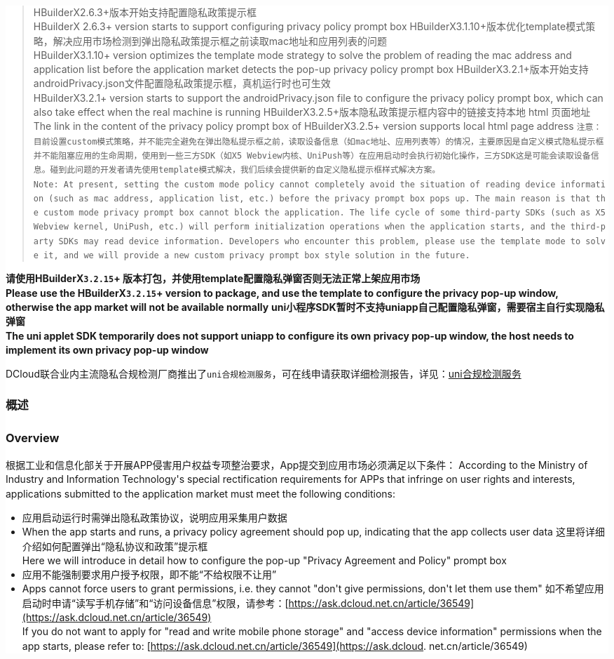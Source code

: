> HBuilderX2.6.3+版本开始支持配置隐私政策提示框  
> HBuilderX 2.6.3+ version starts to support configuring privacy policy prompt box
> HBuilderX3.1.10+版本优化template模式策略，解决应用市场检测到弹出隐私政策提示框之前读取mac地址和应用列表的问题  
> HBuilderX3.1.10+ version optimizes the template mode strategy to solve the problem of reading the mac address and application list before the application market detects the pop-up privacy policy prompt box
> HBuilderX3.2.1+版本开始支持androidPrivacy.json文件配置隐私政策提示框，真机运行时也可生效  
> HBuilderX3.2.1+ version starts to support the androidPrivacy.json file to configure the privacy policy prompt box, which can also take effect when the real machine is running
> HBuilderX3.2.5+版本隐私政策提示框内容中的链接支持本地 html 页面地址  
> The link in the content of the privacy policy prompt box of HBuilderX3.2.5+ version supports local html page address
> `注意：目前设置custom模式策略，并不能完全避免在弹出隐私提示框之前，读取设备信息（如mac地址、应用列表等）的情况，主要原因是自定义模式隐私提示框并不能阻塞应用的生命周期，使用到一些三方SDK（如X5 Webview内核、UniPush等）在应用启动时会执行初始化操作，三方SDK这是可能会读取设备信息。碰到此问题的开发者请先使用template模式解决，我们后续会提供新的自定义隐私提示框样式解决方案。`  
> `Note: At present, setting the custom mode policy cannot completely avoid the situation of reading device information (such as mac address, application list, etc.) before the privacy prompt box pops up. The main reason is that the custom mode privacy prompt box cannot block the application. The life cycle of some third-party SDKs (such as X5 Webview kernel, UniPush, etc.) will perform initialization operations when the application starts, and the third-party SDKs may read device information. Developers who encounter this problem, please use the template mode to solve it, and we will provide a new custom privacy prompt box style solution in the future. `

**请使用HBuilderX`3.2.15`+ 版本打包，并使用template配置隐私弹窗否则无法正常上架应用市场**  
**Please use the HBuilderX`3.2.15`+ version to package, and use the template to configure the privacy pop-up window, otherwise the app market will not be available normally**
**uni小程序SDK暂时不支持uniapp自己配置隐私弹窗，需要宿主自行实现隐私弹窗**  
**The uni applet SDK temporarily does not support uniapp to configure its own privacy pop-up window, the host needs to implement its own privacy pop-up window**

DCloud联合业内主流隐私合规检测厂商推出了`uni合规检测服务`，可在线申请获取详细检测报告，详见：[uni合规检测服务](/uni-app-privacy-detect.md)

### 概述  
### Overview

根据工业和信息化部关于开展APP侵害用户权益专项整治要求，App提交到应用市场必须满足以下条件：
According to the Ministry of Industry and Information Technology's special rectification requirements for APPs that infringe on user rights and interests, applications submitted to the application market must meet the following conditions:
- 应用启动运行时需弹出隐私政策协议，说明应用采集用户数据  
- When the app starts and runs, a privacy policy agreement should pop up, indicating that the app collects user data
  这里将详细介绍如何配置弹出“隐私协议和政策”提示框  
  Here we will introduce in detail how to configure the pop-up "Privacy Agreement and Policy" prompt box
- 应用不能强制要求用户授予权限，即不能“不给权限不让用”  
- Apps cannot force users to grant permissions, i.e. they cannot "don't give permissions, don't let them use them"
  如不希望应用启动时申请“读写手机存储”和“访问设备信息”权限，请参考：[https://ask.dcloud.net.cn/article/36549](https://ask.dcloud.net.cn/article/36549)  
  If you do not want to apply for "read and write mobile phone storage" and "access device information" permissions when the app starts, please refer to: [https://ask.dcloud.net.cn/article/36549](https://ask.dcloud. net.cn/article/36549)
